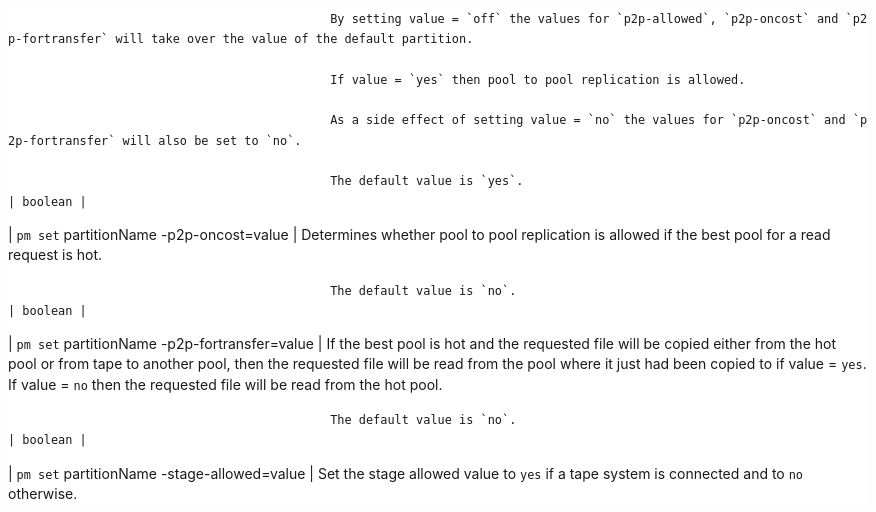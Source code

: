                                                                                                                                                                                                                                                                                                                                                                           
                                                 By setting value = `off` the values for `p2p-allowed`, `p2p-oncost` and `p2p-fortransfer` will take over the value of the default partition.                                                                                                                                                                             
                                                                                                                                                                                                                                                                                                                                                                          
                                                 If value = `yes` then pool to pool replication is allowed.                                                                                                                                                                                                                                                               
                                                                                                                                                                                                                                                                                                                                                                          
                                                 As a side effect of setting value = `no` the values for `p2p-oncost` and `p2p-fortransfer` will also be set to `no`.                                                                                                                                                                                                     
                                                                                                                                                                                                                                                                                                                                                                          
                                                 The default value is `yes`.                                                                                                                                                                                                                                                                                              | boolean |
| `pm set` partitionName -p2p-oncost=value      | Determines whether pool to pool replication is allowed if the best pool for a read request is hot.                                                                                                                                                                                                                      
                                                                                                                                                                                                                                                                                                                                                                          
                                                 The default value is `no`.                                                                                                                                                                                                                                                                                               | boolean |
| `pm set` partitionName -p2p-fortransfer=value | If the best pool is hot and the requested file will be copied either from the hot pool or from tape to another pool, then the requested file will be read from the pool where it just had been copied to if value = `yes`. If value = `no` then the requested file will be read from the hot pool.                      
                                                                                                                                                                                                                                                                                                                                                                          
                                                 The default value is `no`.                                                                                                                                                                                                                                                                                               | boolean |
| `pm set` partitionName -stage-allowed=value   | Set the stage allowed value to `yes` if a tape system is connected and to `no` otherwise.                                                                                                                                                                                                                               
                                                                                                                                                                                                                                                                                                                                                                          